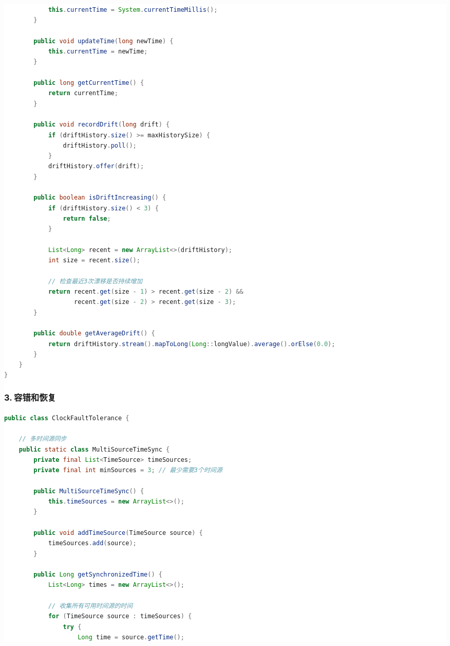 ```java
            this.currentTime = System.currentTimeMillis();
        }
        
        public void updateTime(long newTime) {
            this.currentTime = newTime;
        }
        
        public long getCurrentTime() {
            return currentTime;
        }
        
        public void recordDrift(long drift) {
            if (driftHistory.size() >= maxHistorySize) {
                driftHistory.poll();
            }
            driftHistory.offer(drift);
        }
        
        public boolean isDriftIncreasing() {
            if (driftHistory.size() < 3) {
                return false;
            }
            
            List<Long> recent = new ArrayList<>(driftHistory);
            int size = recent.size();
            
            // 检查最近3次漂移是否持续增加
            return recent.get(size - 1) > recent.get(size - 2) && 
                   recent.get(size - 2) > recent.get(size - 3);
        }
        
        public double getAverageDrift() {
            return driftHistory.stream().mapToLong(Long::longValue).average().orElse(0.0);
        }
    }
}
```

### 3. 容错和恢复

```java
public class ClockFaultTolerance {
    
    // 多时间源同步
    public static class MultiSourceTimeSync {
        private final List<TimeSource> timeSources;
        private final int minSources = 3; // 最少需要3个时间源
        
        public MultiSourceTimeSync() {
            this.timeSources = new ArrayList<>();
        }
        
        public void addTimeSource(TimeSource source) {
            timeSources.add(source);
        }
        
        public Long getSynchronizedTime() {
            List<Long> times = new ArrayList<>();
            
            // 收集所有可用时间源的时间
            for (TimeSource source : timeSources) {
                try {
                    Long time = source.getTime();
```